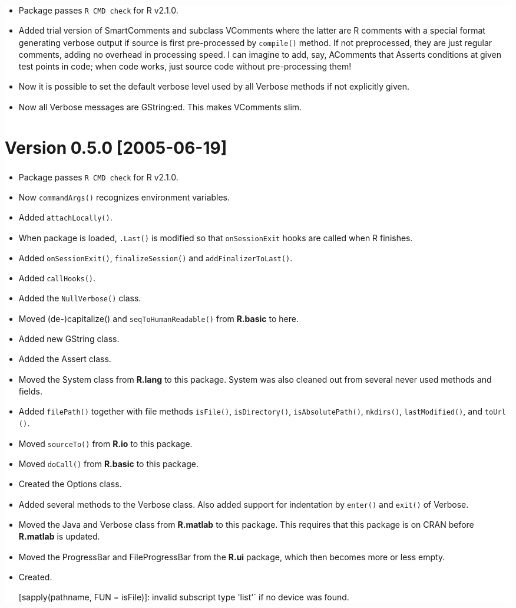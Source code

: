  * Package passes `R CMD check` for R v2.1.0.

 * Added trial version of SmartComments and subclass VComments where
   the latter are R comments with a special format generating verbose
   output if source is first pre-processed by `compile()` method.
   If not preprocessed, they are just regular comments, adding no
   overhead in processing speed.  I can imagine to add, say, AComments
   that Asserts conditions at given test points in code; when code
   works, just source code without pre-processing them!

 * Now it is possible to set the default verbose level used by
   all Verbose methods if not explicitly given.

 * Now all Verbose messages are GString:ed. This makes VComments slim.
 
 
# Version 0.5.0 [2005-06-19]

 * Package passes `R CMD check` for R v2.1.0.

 * Now `commandArgs()` recognizes environment variables.

 * Added `attachLocally()`.

 * When package is loaded, `.Last()` is modified so that
   `onSessionExit` hooks are called when R finishes.

 * Added `onSessionExit()`, `finalizeSession()` and
   `addFinalizerToLast()`.

 * Added `callHooks()`.

 * Added the `NullVerbose()` class.

 * Moved (de-)capitalize() and `seqToHumanReadable()` from **R.basic**
   to here.

 * Added new GString class.

 * Added the Assert class.

 * Moved the System class from **R.lang** to this package. System was
   also cleaned out from several never used methods and fields.

 * Added `filePath()` together with file methods `isFile()`,
   `isDirectory()`, `isAbsolutePath()`, `mkdirs()`, `lastModified()`,
   and `toUrl()`.

 * Moved `sourceTo()` from **R.io** to this package.

 * Moved `doCall()` from **R.basic** to this package.

 * Created the Options class.

 * Added several methods to the Verbose class. Also added support for
   indentation by `enter()` and `exit()` of Verbose.

 * Moved the Java and Verbose class from **R.matlab** to this package.
   This requires that this package is on CRAN before **R.matlab** is
   updated.

 * Moved the ProgressBar and FileProgressBar from the **R.ui**
   package, which then becomes more or less empty.

 * Created.


   [sapply(pathname, FUN = isFile)]: invalid subscript type 'list'` if no device was found.